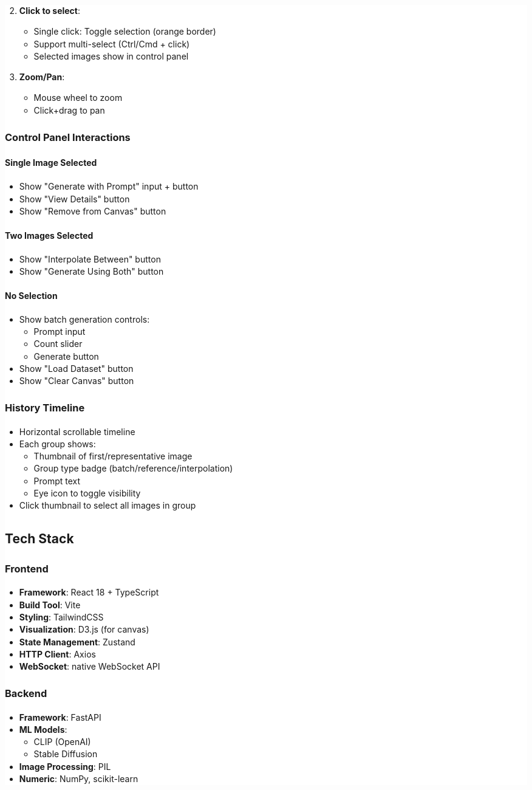 2. **Click to select**:
   - Single click: Toggle selection (orange border)
   - Support multi-select (Ctrl/Cmd + click)
   - Selected images show in control panel

3. **Zoom/Pan**:
   - Mouse wheel to zoom
   - Click+drag to pan

### Control Panel Interactions

#### Single Image Selected
- Show "Generate with Prompt" input + button
- Show "View Details" button
- Show "Remove from Canvas" button

#### Two Images Selected
- Show "Interpolate Between" button
- Show "Generate Using Both" button

#### No Selection
- Show batch generation controls:
  - Prompt input
  - Count slider
  - Generate button
- Show "Load Dataset" button
- Show "Clear Canvas" button

### History Timeline
- Horizontal scrollable timeline
- Each group shows:
  - Thumbnail of first/representative image
  - Group type badge (batch/reference/interpolation)
  - Prompt text
  - Eye icon to toggle visibility
- Click thumbnail to select all images in group

## Tech Stack

### Frontend
- **Framework**: React 18 + TypeScript
- **Build Tool**: Vite
- **Styling**: TailwindCSS
- **Visualization**: D3.js (for canvas)
- **State Management**: Zustand
- **HTTP Client**: Axios
- **WebSocket**: native WebSocket API

### Backend
- **Framework**: FastAPI
- **ML Models**:
  - CLIP (OpenAI)
  - Stable Diffusion
- **Image Processing**: PIL
- **Numeric**: NumPy, scikit-learn
